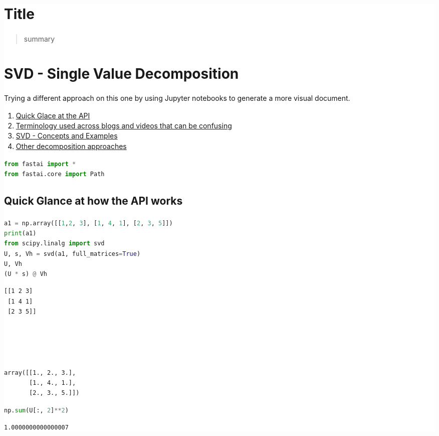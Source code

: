 # Title
> summary


# SVD - Single Value Decomposition

Trying a different approach on this one by using Jupyter notebooks to generate a more visual document.

1. [Quick Glace at the API](#Single-Value-Decomposition)
2. [Terminology used across blogs and videos that can be confusing](#Some-random-terminology-that's-useful-in-understanding-these-concepts)
3. [SVD - Concepts and Examples](#Single-Value-Decomposition)
4. [Other decomposition approaches](#Other-matrix-factorization-methods-that-you-may-stumble-upon.)


```python
from fastai import *
from fastai.core import Path


```

## Quick Glance at how the API works

```python
a1 = np.array([[1,2, 3], [1, 4, 1], [2, 3, 5]])
print(a1)
from scipy.linalg import svd
U, s, Vh = svd(a1, full_matrices=True)
U, Vh
(U * s) @ Vh
```

    [[1 2 3]
     [1 4 1]
     [2 3 5]]





    array([[1., 2., 3.],
           [1., 4., 1.],
           [2., 3., 5.]])



```python
np.sum(U[:, 2]**2)
```




    1.0000000000000007

